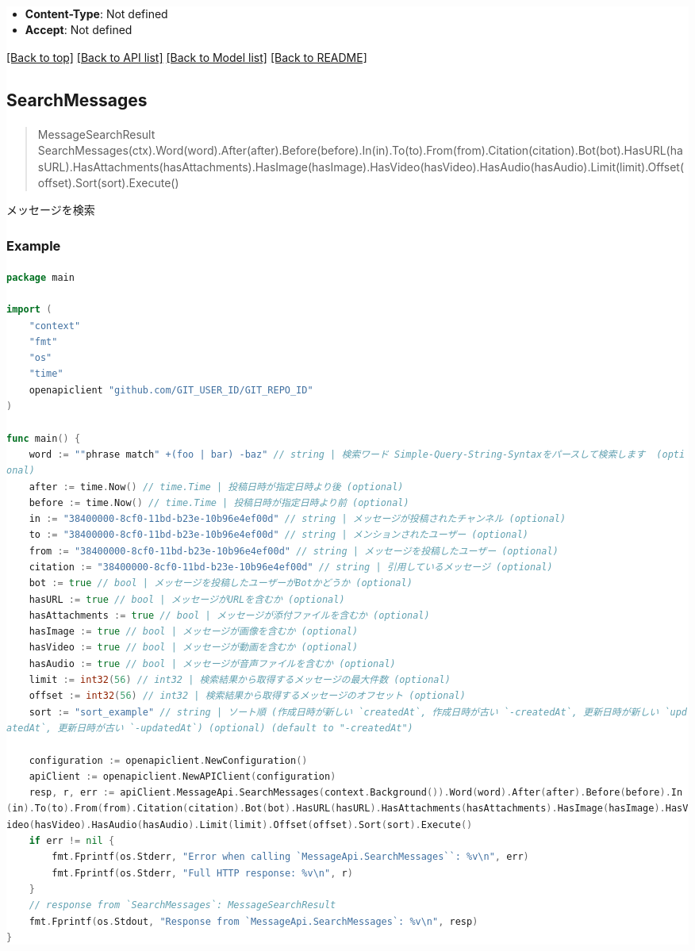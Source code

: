 - **Content-Type**: Not defined
- **Accept**: Not defined

[[Back to top]](#) [[Back to API list]](../README.md#documentation-for-api-endpoints)
[[Back to Model list]](../README.md#documentation-for-models)
[[Back to README]](../README.md)


## SearchMessages

> MessageSearchResult SearchMessages(ctx).Word(word).After(after).Before(before).In(in).To(to).From(from).Citation(citation).Bot(bot).HasURL(hasURL).HasAttachments(hasAttachments).HasImage(hasImage).HasVideo(hasVideo).HasAudio(hasAudio).Limit(limit).Offset(offset).Sort(sort).Execute()

メッセージを検索



### Example

```go
package main

import (
    "context"
    "fmt"
    "os"
    "time"
    openapiclient "github.com/GIT_USER_ID/GIT_REPO_ID"
)

func main() {
    word := ""phrase match" +(foo | bar) -baz" // string | 検索ワード Simple-Query-String-Syntaxをパースして検索します  (optional)
    after := time.Now() // time.Time | 投稿日時が指定日時より後 (optional)
    before := time.Now() // time.Time | 投稿日時が指定日時より前 (optional)
    in := "38400000-8cf0-11bd-b23e-10b96e4ef00d" // string | メッセージが投稿されたチャンネル (optional)
    to := "38400000-8cf0-11bd-b23e-10b96e4ef00d" // string | メンションされたユーザー (optional)
    from := "38400000-8cf0-11bd-b23e-10b96e4ef00d" // string | メッセージを投稿したユーザー (optional)
    citation := "38400000-8cf0-11bd-b23e-10b96e4ef00d" // string | 引用しているメッセージ (optional)
    bot := true // bool | メッセージを投稿したユーザーがBotかどうか (optional)
    hasURL := true // bool | メッセージがURLを含むか (optional)
    hasAttachments := true // bool | メッセージが添付ファイルを含むか (optional)
    hasImage := true // bool | メッセージが画像を含むか (optional)
    hasVideo := true // bool | メッセージが動画を含むか (optional)
    hasAudio := true // bool | メッセージが音声ファイルを含むか (optional)
    limit := int32(56) // int32 | 検索結果から取得するメッセージの最大件数 (optional)
    offset := int32(56) // int32 | 検索結果から取得するメッセージのオフセット (optional)
    sort := "sort_example" // string | ソート順 (作成日時が新しい `createdAt`, 作成日時が古い `-createdAt`, 更新日時が新しい `updatedAt`, 更新日時が古い `-updatedAt`) (optional) (default to "-createdAt")

    configuration := openapiclient.NewConfiguration()
    apiClient := openapiclient.NewAPIClient(configuration)
    resp, r, err := apiClient.MessageApi.SearchMessages(context.Background()).Word(word).After(after).Before(before).In(in).To(to).From(from).Citation(citation).Bot(bot).HasURL(hasURL).HasAttachments(hasAttachments).HasImage(hasImage).HasVideo(hasVideo).HasAudio(hasAudio).Limit(limit).Offset(offset).Sort(sort).Execute()
    if err != nil {
        fmt.Fprintf(os.Stderr, "Error when calling `MessageApi.SearchMessages``: %v\n", err)
        fmt.Fprintf(os.Stderr, "Full HTTP response: %v\n", r)
    }
    // response from `SearchMessages`: MessageSearchResult
    fmt.Fprintf(os.Stdout, "Response from `MessageApi.SearchMessages`: %v\n", resp)
}
```
